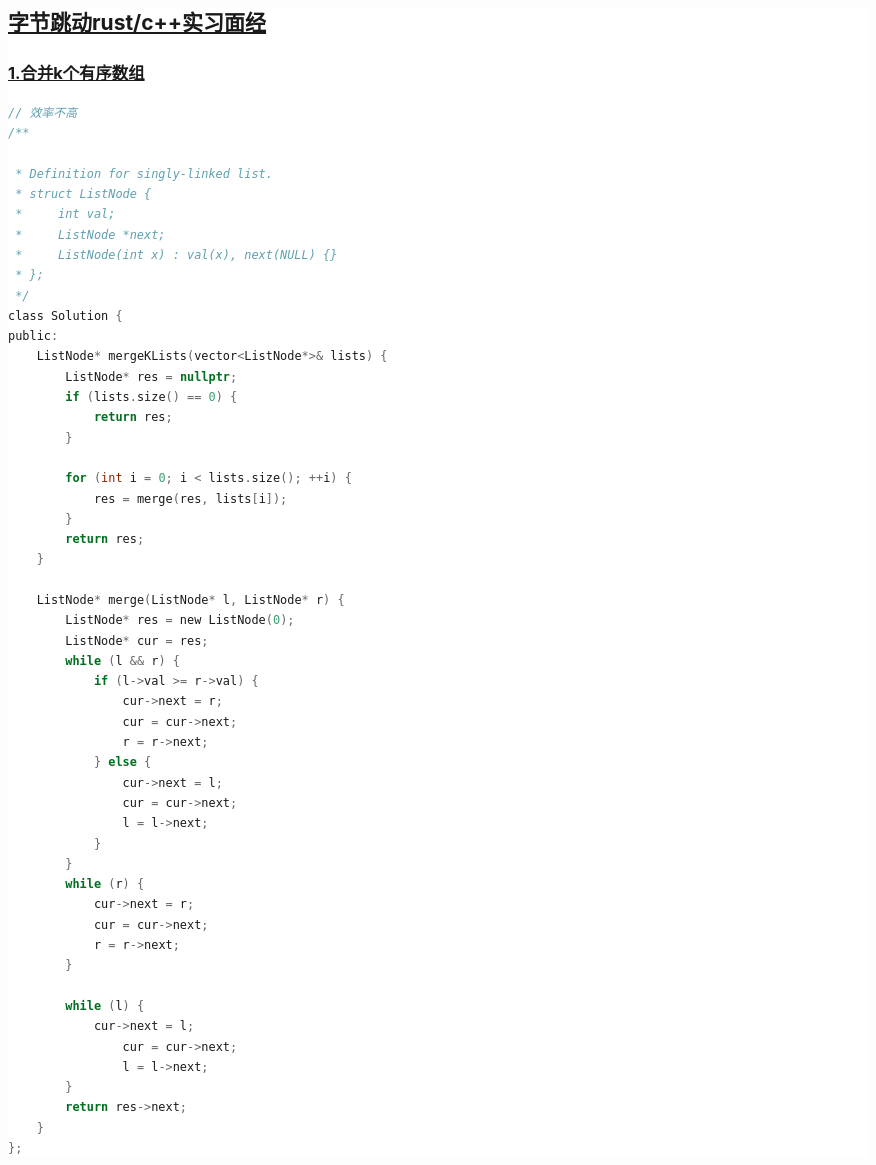## [字节跳动rust/c++实习面经](https://www.nowcoder.com/discuss/201045)

### [1.合并k个有序数组](https://leetcode-cn.com/problems/merge-k-sorted-lists/)

```c
// 效率不高
/**

 * Definition for singly-linked list.
 * struct ListNode {
 *     int val;
 *     ListNode *next;
 *     ListNode(int x) : val(x), next(NULL) {}
 * };
 */
class Solution {
public:
    ListNode* mergeKLists(vector<ListNode*>& lists) {
        ListNode* res = nullptr;
        if (lists.size() == 0) {
            return res;
        }

        for (int i = 0; i < lists.size(); ++i) {
            res = merge(res, lists[i]);
        }
        return res;
    }

    ListNode* merge(ListNode* l, ListNode* r) {
        ListNode* res = new ListNode(0);
        ListNode* cur = res;
        while (l && r) {
            if (l->val >= r->val) {
                cur->next = r;
                cur = cur->next;
                r = r->next;
            } else {
                cur->next = l;
                cur = cur->next;
                l = l->next;
            }
        }
        while (r) {
            cur->next = r;
            cur = cur->next;
            r = r->next;
        }

        while (l) {
            cur->next = l;
                cur = cur->next;
                l = l->next;
        }
        return res->next;
    }
};
```
